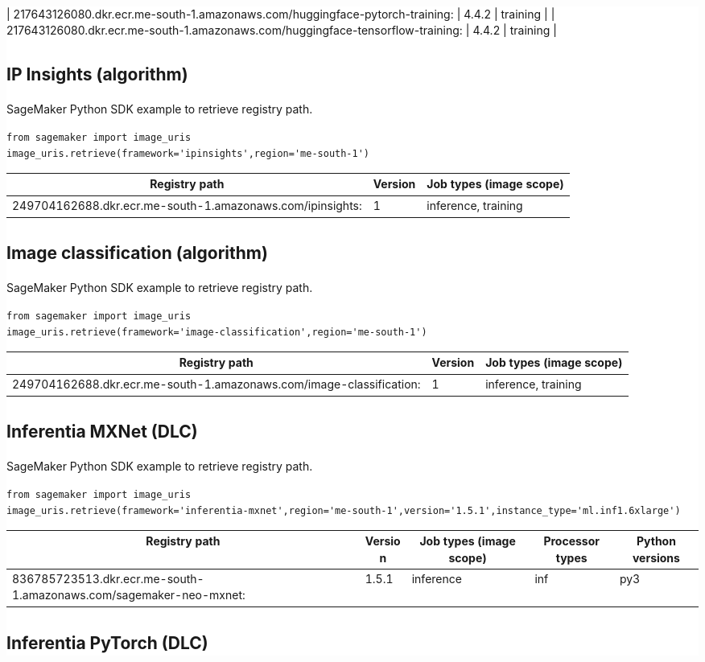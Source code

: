 | 217643126080\.dkr\.ecr\.me\-south\-1\.amazonaws\.com/huggingface\-pytorch\-training:<tag> | 4\.4\.2 | training | 
| 217643126080\.dkr\.ecr\.me\-south\-1\.amazonaws\.com/huggingface\-tensorflow\-training:<tag> | 4\.4\.2 | training | 

## IP Insights \(algorithm\)<a name="ipinsights-me-south-1.title"></a>

SageMaker Python SDK example to retrieve registry path\.

```
from sagemaker import image_uris
image_uris.retrieve(framework='ipinsights',region='me-south-1')
```


| Registry path | Version | Job types \(image scope\) | 
| --- | --- | --- | 
| 249704162688\.dkr\.ecr\.me\-south\-1\.amazonaws\.com/ipinsights:<tag> | 1 | inference, training | 

## Image classification \(algorithm\)<a name="image-classification-me-south-1.title"></a>

SageMaker Python SDK example to retrieve registry path\.

```
from sagemaker import image_uris
image_uris.retrieve(framework='image-classification',region='me-south-1')
```


| Registry path | Version | Job types \(image scope\) | 
| --- | --- | --- | 
| 249704162688\.dkr\.ecr\.me\-south\-1\.amazonaws\.com/image\-classification:<tag> | 1 | inference, training | 

## Inferentia MXNet \(DLC\)<a name="inferentia-mxnet-me-south-1.title"></a>

SageMaker Python SDK example to retrieve registry path\.

```
from sagemaker import image_uris
image_uris.retrieve(framework='inferentia-mxnet',region='me-south-1',version='1.5.1',instance_type='ml.inf1.6xlarge')
```


| Registry path | Version | Job types \(image scope\) | Processor types | Python versions | 
| --- | --- | --- | --- | --- | 
| 836785723513\.dkr\.ecr\.me\-south\-1\.amazonaws\.com/sagemaker\-neo\-mxnet:<tag> | 1\.5\.1 | inference | inf | py3 | 

## Inferentia PyTorch \(DLC\)<a name="inferentia-pytorch-me-south-1.title"></a>
